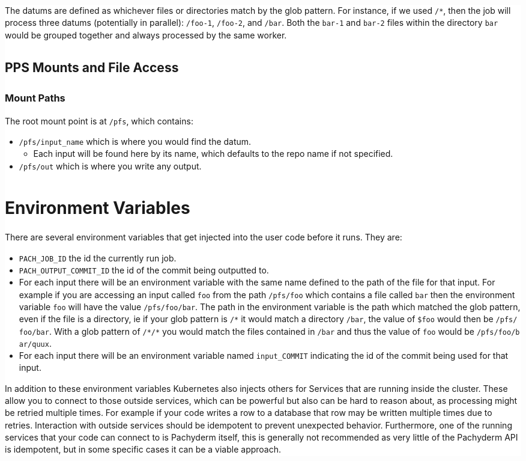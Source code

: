 The datums are defined as whichever files or directories match by the glob pattern. For instance, if we used
`/*`, then the job will process three datums (potentially in parallel):
`/foo-1`, `/foo-2`, and `/bar`. Both the `bar-1` and `bar-2` files within the directory `bar` would be grouped together and always processed by the same worker.

## PPS Mounts and File Access

### Mount Paths

The root mount point is at `/pfs`, which contains:

- `/pfs/input_name` which is where you would find the datum.
  - Each input will be found here by its name, which defaults to the repo
  name if not specified.
- `/pfs/out` which is where you write any output.

# Environment Variables

There are several environment variables that get injected into the user code
before it runs. They are:

- `PACH_JOB_ID` the id the currently run job.
- `PACH_OUTPUT_COMMIT_ID` the id of the commit being outputted to.
- For each input there will be an environment variable with the same name
    defined to the path of the file for that input. For example if you are
    accessing an input called `foo` from the path `/pfs/foo` which contains a
    file called `bar` then the environment variable `foo` will have the value
    `/pfs/foo/bar`. The path in the environment variable is the path which
    matched the glob pattern, even if the file is a directory, ie if your glob
    pattern is `/*` it would match a directory `/bar`, the value of `$foo`
    would then be `/pfs/foo/bar`. With a glob pattern of `/*/*` you would match
    the files contained in `/bar` and thus the value of `foo` would be
    `/pfs/foo/bar/quux`.
- For each input there will be an environment variable named `input_COMMIT`
    indicating the id of the commit being used for that input.

In addition to these environment variables Kubernetes also injects others for
Services that are running inside the cluster. These allow you to connect to
those outside services, which can be powerful but also can be hard to reason
about, as processing might be retried multiple times. For example if your code
writes a row to a database that row may be written multiple times due to
retries. Interaction with outside services should be idempotent to prevent
unexpected behavior. Furthermore, one of the running services that your code
can connect to is Pachyderm itself, this is generally not recommended as very
little of the Pachyderm API is idempotent, but in some specific cases it can be
a viable approach.
